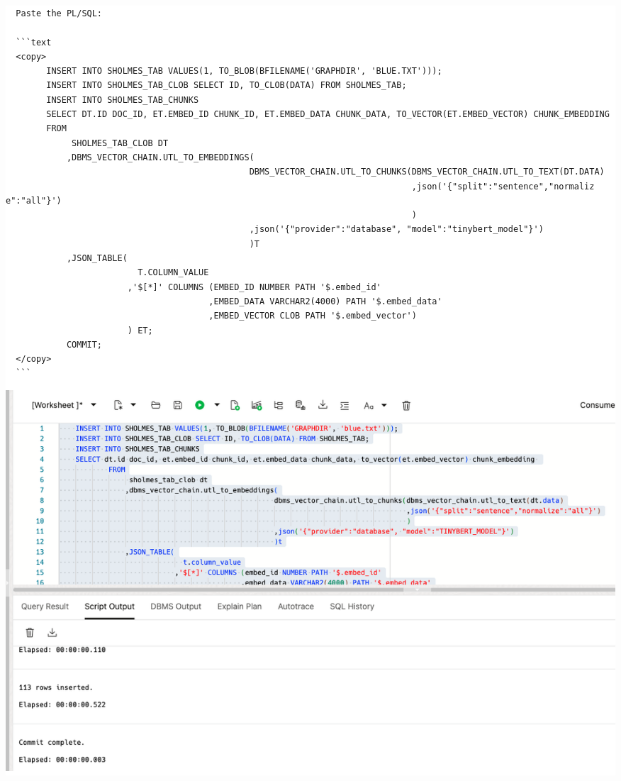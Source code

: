 
      Paste the PL/SQL:

      ```text
      <copy>
            INSERT INTO SHOLMES_TAB VALUES(1, TO_BLOB(BFILENAME('GRAPHDIR', 'BLUE.TXT')));
            INSERT INTO SHOLMES_TAB_CLOB SELECT ID, TO_CLOB(DATA) FROM SHOLMES_TAB;
            INSERT INTO SHOLMES_TAB_CHUNKS
            SELECT DT.ID DOC_ID, ET.EMBED_ID CHUNK_ID, ET.EMBED_DATA CHUNK_DATA, TO_VECTOR(ET.EMBED_VECTOR) CHUNK_EMBEDDING 
            FROM
                 SHOLMES_TAB_CLOB DT
                ,DBMS_VECTOR_CHAIN.UTL_TO_EMBEDDINGS(
                                                    DBMS_VECTOR_CHAIN.UTL_TO_CHUNKS(DBMS_VECTOR_CHAIN.UTL_TO_TEXT(DT.DATA)
                                                                                    ,json('{"split":"sentence","normalize":"all"}')
                                                                                    )
                                                    ,json('{"provider":"database", "model":"tinybert_model"}')
                                                    )T
                ,JSON_TABLE(
                              T.COLUMN_VALUE
                            ,'$[*]' COLUMNS (EMBED_ID NUMBER PATH '$.embed_id'
                                            ,EMBED_DATA VARCHAR2(4000) PATH '$.embed_data'
                                            ,EMBED_VECTOR CLOB PATH '$.embed_vector')
                            ) ET;
                COMMIT;
      </copy>
      ```

  ![create embeddings](images/create_embeddings.png "create embeddings")
